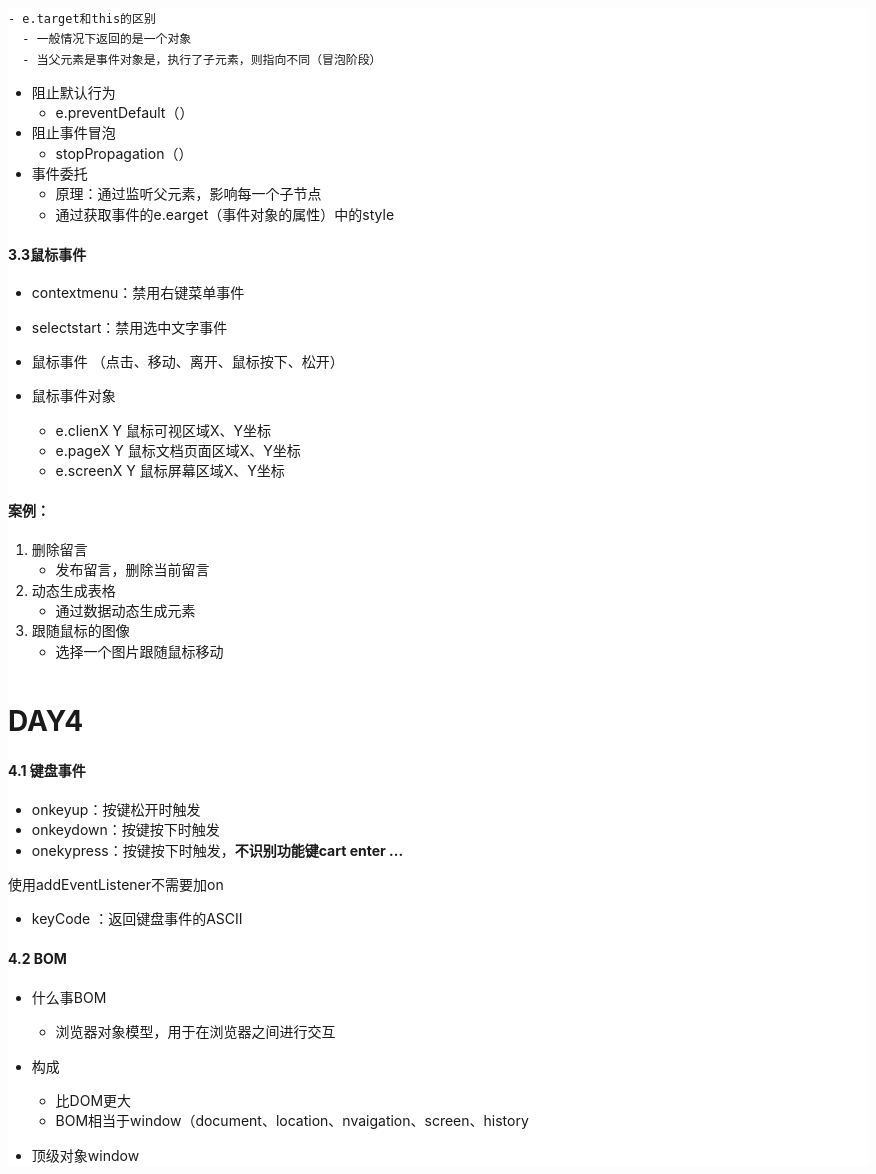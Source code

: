     - e.target和this的区别
      - 一般情况下返回的是一个对象
      - 当父元素是事件对象是，执行了子元素，则指向不同（冒泡阶段）
  - 阻止默认行为
    - e.preventDefault（）
  - 阻止事件冒泡
    - stopPropagation（）
  - 事件委托
    - 原理：通过监听父元素，影响每一个子节点
    - 通过获取事件的e.earget（事件对象的属性）中的style

#### 3.3鼠标事件

- contextmenu：禁用右键菜单事件
- selectstart：禁用选中文字事件

- 鼠标事件 （点击、移动、离开、鼠标按下、松开）

- 鼠标事件对象
  - e.clienX   Y 鼠标可视区域X、Y坐标
  - e.pageX   Y 鼠标文档页面区域X、Y坐标
  - e.screenX   Y 鼠标屏幕区域X、Y坐标

#### 案例：

1. 删除留言
   - 发布留言，删除当前留言
2. 动态生成表格
   - 通过数据动态生成元素
3. 跟随鼠标的图像
   - 选择一个图片跟随鼠标移动

# DAY4

#### 4.1 键盘事件

- onkeyup：按键松开时触发
- onkeydown：按键按下时触发
- onekypress：按键按下时触发，**不识别功能键cart enter ...**

使用addEventListener不需要加on

- keyCode ：返回键盘事件的ASCII

#### 4.2 BOM

- 什么事BOM

  - 浏览器对象模型，用于在浏览器之间进行交互

- 构成

  - 比DOM更大
  - BOM相当于window（document、location、nvaigation、screen、history

- 顶级对象window

